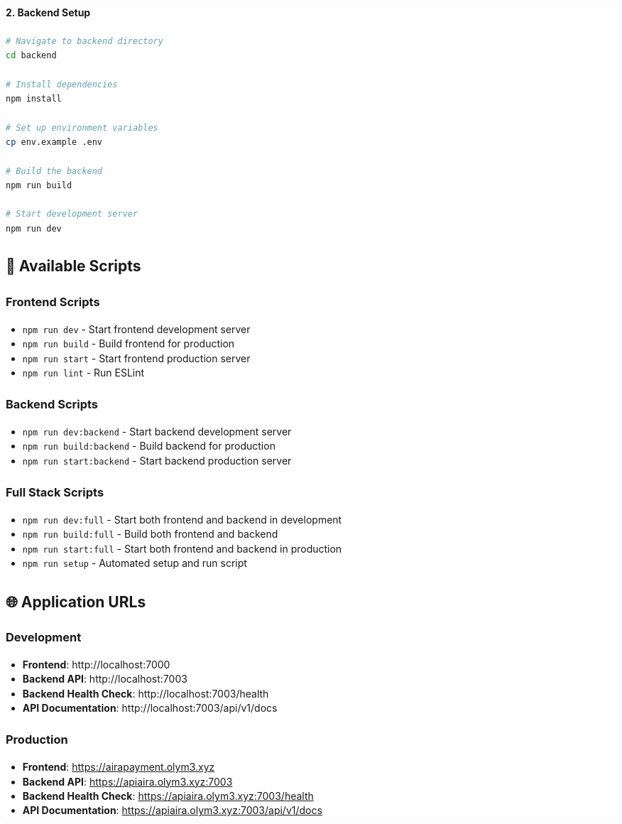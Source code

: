 #### 2. Backend Setup
```bash
# Navigate to backend directory
cd backend

# Install dependencies
npm install

# Set up environment variables
cp env.example .env

# Build the backend
npm run build

# Start development server
npm run dev
```

## 🔧 Available Scripts

### Frontend Scripts
- `npm run dev` - Start frontend development server
- `npm run build` - Build frontend for production
- `npm run start` - Start frontend production server
- `npm run lint` - Run ESLint

### Backend Scripts
- `npm run dev:backend` - Start backend development server
- `npm run build:backend` - Build backend for production
- `npm run start:backend` - Start backend production server

### Full Stack Scripts
- `npm run dev:full` - Start both frontend and backend in development
- `npm run build:full` - Build both frontend and backend
- `npm run start:full` - Start both frontend and backend in production
- `npm run setup` - Automated setup and run script

## 🌐 Application URLs

### Development
- **Frontend**: http://localhost:7000
- **Backend API**: http://localhost:7003
- **Backend Health Check**: http://localhost:7003/health
- **API Documentation**: http://localhost:7003/api/v1/docs

### Production
- **Frontend**: https://airapayment.olym3.xyz
- **Backend API**: https://apiaira.olym3.xyz:7003
- **Backend Health Check**: https://apiaira.olym3.xyz:7003/health
- **API Documentation**: https://apiaira.olym3.xyz:7003/api/v1/docs
